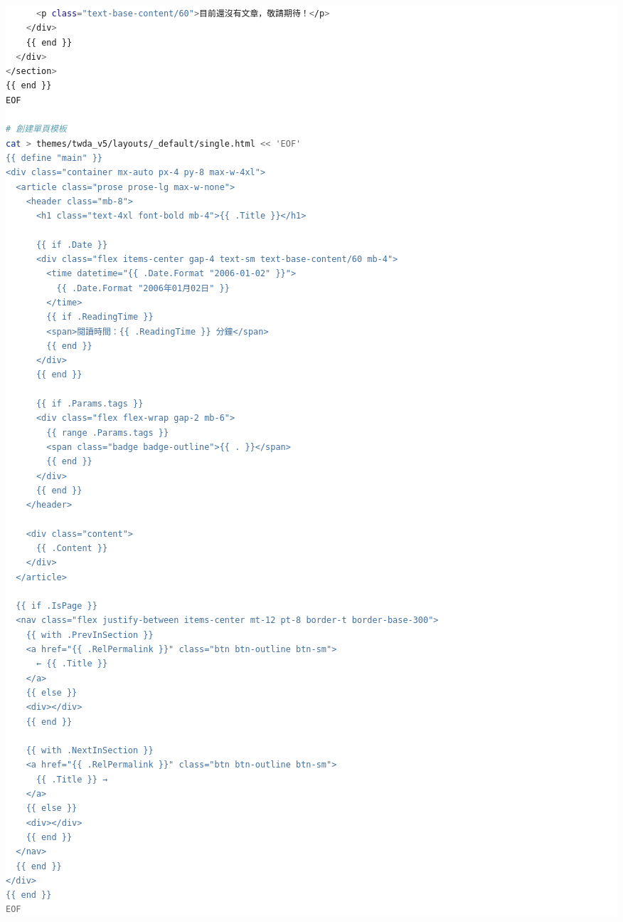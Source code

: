 ```bash
      <p class="text-base-content/60">目前還沒有文章，敬請期待！</p>
    </div>
    {{ end }}
  </div>
</section>
{{ end }}
EOF

# 創建單頁模板
cat > themes/twda_v5/layouts/_default/single.html << 'EOF'
{{ define "main" }}
<div class="container mx-auto px-4 py-8 max-w-4xl">
  <article class="prose prose-lg max-w-none">
    <header class="mb-8">
      <h1 class="text-4xl font-bold mb-4">{{ .Title }}</h1>
      
      {{ if .Date }}
      <div class="flex items-center gap-4 text-sm text-base-content/60 mb-4">
        <time datetime="{{ .Date.Format "2006-01-02" }}">
          {{ .Date.Format "2006年01月02日" }}
        </time>
        {{ if .ReadingTime }}
        <span>閱讀時間：{{ .ReadingTime }} 分鐘</span>
        {{ end }}
      </div>
      {{ end }}
      
      {{ if .Params.tags }}
      <div class="flex flex-wrap gap-2 mb-6">
        {{ range .Params.tags }}
        <span class="badge badge-outline">{{ . }}</span>
        {{ end }}
      </div>
      {{ end }}
    </header>
    
    <div class="content">
      {{ .Content }}
    </div>
  </article>
  
  {{ if .IsPage }}
  <nav class="flex justify-between items-center mt-12 pt-8 border-t border-base-300">
    {{ with .PrevInSection }}
    <a href="{{ .RelPermalink }}" class="btn btn-outline btn-sm">
      ← {{ .Title }}
    </a>
    {{ else }}
    <div></div>
    {{ end }}
    
    {{ with .NextInSection }}
    <a href="{{ .RelPermalink }}" class="btn btn-outline btn-sm">
      {{ .Title }} →
    </a>
    {{ else }}
    <div></div>
    {{ end }}
  </nav>
  {{ end }}
</div>
{{ end }}
EOF
```